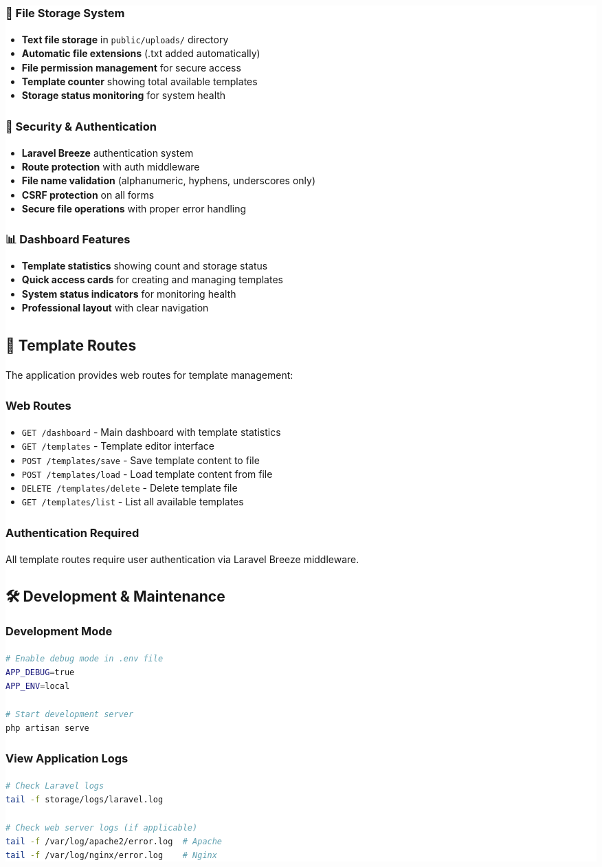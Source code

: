 ### 💾 File Storage System
- **Text file storage** in `public/uploads/` directory
- **Automatic file extensions** (.txt added automatically)
- **File permission management** for secure access
- **Template counter** showing total available templates
- **Storage status monitoring** for system health

### 🔐 Security & Authentication
- **Laravel Breeze** authentication system
- **Route protection** with auth middleware
- **File name validation** (alphanumeric, hyphens, underscores only)
- **CSRF protection** on all forms
- **Secure file operations** with proper error handling

### 📊 Dashboard Features
- **Template statistics** showing count and storage status
- **Quick access cards** for creating and managing templates
- **System status indicators** for monitoring health
- **Professional layout** with clear navigation

## 🔗 Template Routes

The application provides web routes for template management:

### Web Routes
- `GET /dashboard` - Main dashboard with template statistics
- `GET /templates` - Template editor interface
- `POST /templates/save` - Save template content to file
- `POST /templates/load` - Load template content from file
- `DELETE /templates/delete` - Delete template file
- `GET /templates/list` - List all available templates

### Authentication Required
All template routes require user authentication via Laravel Breeze middleware.

## 🛠️ Development & Maintenance

### Development Mode
```bash
# Enable debug mode in .env file
APP_DEBUG=true
APP_ENV=local

# Start development server
php artisan serve
```

### View Application Logs
```bash
# Check Laravel logs
tail -f storage/logs/laravel.log

# Check web server logs (if applicable)
tail -f /var/log/apache2/error.log  # Apache
tail -f /var/log/nginx/error.log    # Nginx
```
